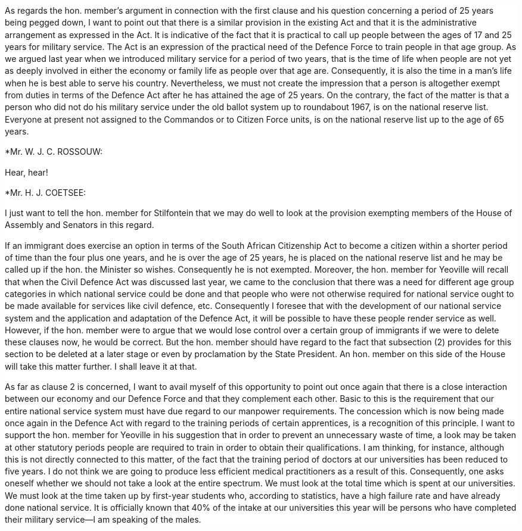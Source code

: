 <p>As regards the hon. member&#x2019;s argument in connection with the first clause and his question concerning a period of 25 years being pegged down, I want to point out that there is a similar provision in the existing Act and that it is the administrative arrangement as expressed in the Act. It is indicative of the fact that it is practical to call up people between the ages of 17 and 25 years for military service. The Act is an expression of the practical need of the Defence Force to train people in that age group. As we argued last year when we introduced military service for a period of two years, that is the time of life when people are not yet as deeply involved in either the economy or family life as people over that age are. Consequently, it is also the time in a man&#x2019;s life when he is best able to serve his country. Nevertheless, we must not create the impression that a person is altogether exempt from duties in terms of the Defence Act after he has attained the age of 25 years. On the contrary, the fact of the matter is that a person who did not do his military service under the old ballot system up to roundabout 1967, is on the national reserve list. Everyone at present not assigned to the Commandos or to Citizen Force units, is on the national reserve list up to the age of 65 years.</p>

</speech>

<speech by="#rossouw">

<from>*Mr. <person refersTo="hansard_za">W. J. C. ROSSOUW</person>:</from>

<p>Hear, hear!</p>

</speech>

<speech by="#coetsee">

<from>*Mr. <person refersTo="hansard_za">H. J. COETSEE</person>:</from>

<p>I just want to tell the hon. member for Stilfontein that we may do well to look at the provision exempting members of the House of Assembly and Senators in this regard.</p>

<p>If an immigrant does exercise an option in terms of the South African Citizenship Act to become a citizen within a shorter period of time than the four plus one years, and he is over the age of 25 years, he is placed on the national reserve list and he may be called up if the hon. the Minister so wishes. Consequently he is not exempted. Moreover, the hon. member for Yeoville will recall that when the Civil Defence Act was discussed last year, we came to the conclusion that there was a need for different age group categories in which national service could be done and that people who were not otherwise required for national service ought to be made <span class="col_3293-3294" refersTo="page_0032"/>available for services like civil defence, etc. Consequently I foresee that with the development of our national service system and the application and adaptation of the Defence Act, it will be possible to have these people render service as well. However, if the hon. member were to argue that we would lose control over a certain group of immigrants if we were to delete these clauses now, he would be correct. But the hon. member should have regard to the fact that subsection (2) provides for this section to be deleted at a later stage or even by proclamation by the State President. An hon. member on this side of the House will take this matter further. I shall leave it at that.</p>

<p>As far as clause 2 is concerned, I want to avail myself of this opportunity to point out once again that there is a close interaction between our economy and our Defence Force and that they complement each other. Basic to this is the requirement that our entire national service system must have due regard to our manpower requirements. The concession which is now being made once again in the Defence Act with regard to the training periods of certain apprentices, is a recognition of this principle. I want to support the hon. member for Yeoville in his suggestion that in order to prevent an unnecessary waste of time, a look may be taken at other statutory periods people are required to train in order to obtain their qualifications. I am thinking, for instance, although this is not directly connected to this matter, of the fact that the training period of doctors at our universities has been reduced to five years. I do not think we are going to produce less efficient medical practitioners as a result of this. Consequently, one asks oneself whether we should not take a look at the entire spectrum. We must look at the total time which is spent at our universities. We must look at the time taken up by first-year students who, according to statistics, have a high failure rate and have already done national service. It is officially known that 40% of the intake at our universities this year will be persons who have completed their military service&#x2014;I am speaking of the males.</p>

